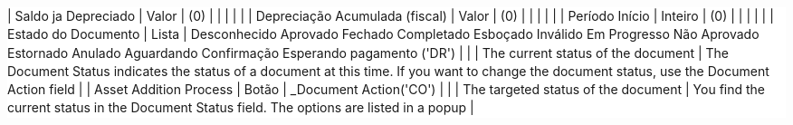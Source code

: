 |        Saldo ja Depreciado         |        Valor         |                                                                           (0)                                                                            |                                 |                                                                                                            |                                                                                  |                                                                                                                                                                                                                                                                                                                                                                                                                                                                                                                                                                                                                                                                                                                                 |
|   Depreciação Acumulada (fiscal)   |        Valor         |                                                                           (0)                                                                            |                                 |                                                                                                            |                                                                                  |                                                                                                                                                                                                                                                                                                                                                                                                                                                                                                                                                                                                                                                                                                                                 |
|           Período Início           |       Inteiro        |                                                                           (0)                                                                            |                                 |                                                                                                            |                                                                                  |                                                                                                                                                                                                                                                                                                                                                                                                                                                                                                                                                                                                                                                                                                                                 |
|        Estado do Documento         |        Lista         | Desconhecido Aprovado Fechado Completado Esboçado Inválido Em Progresso Não Aprovado Estornado Anulado Aguardando Confirmação Esperando pagamento ('DR') |                                 |                                                                                                            |                        The current status of the document                        |                                                                                                                                                                                                                                                                                          The Document Status indicates the status of a document at this time. If you want to change the document status, use the Document Action field                                                                                                                                                                                                                                                                                          |
|       Asset Addition Process       |        Botão         |                                                                 \_Document Action('CO')                                                                  |                                 |                                                                                                            |                       The targeted status of the document                        |                                                                                                                                                                                                                                                                                                                   You find the current status in the Document Status field. The options are listed in a popup                                                                                                                                                                                                                                                                                                                   |